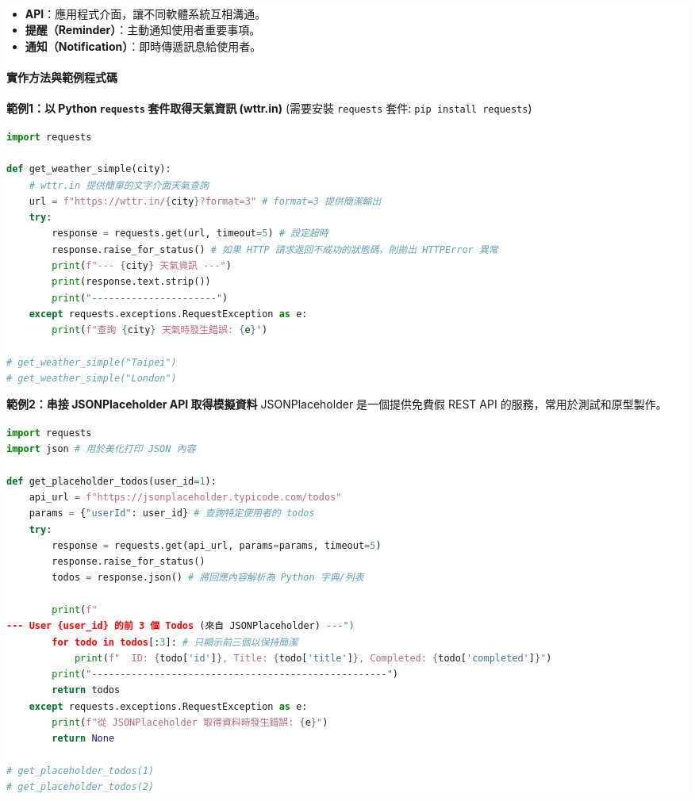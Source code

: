 - **API**：應用程式介面，讓不同軟體系統互相溝通。
- **提醒（Reminder）**：主動通知使用者重要事項。
- **通知（Notification）**：即時傳遞訊息給使用者。

#### 實作方法與範例程式碼

**範例1：以 Python `requests` 套件取得天氣資訊 (wttr.in)**
(需要安裝 `requests` 套件: `pip install requests`)
```python
import requests

def get_weather_simple(city):
    # wttr.in 提供簡單的文字介面天氣查詢
    url = f"https://wttr.in/{city}?format=3" # format=3 提供簡潔輸出
    try:
        response = requests.get(url, timeout=5) # 設定超時
        response.raise_for_status() # 如果 HTTP 請求返回不成功的狀態碼，則拋出 HTTPError 異常
        print(f"--- {city} 天氣資訊 ---")
        print(response.text.strip())
        print("----------------------")
    except requests.exceptions.RequestException as e:
        print(f"查詢 {city} 天氣時發生錯誤: {e}")

# get_weather_simple("Taipei")
# get_weather_simple("London")
```

**範例2：串接 JSONPlaceholder API 取得模擬資料**
JSONPlaceholder 是一個提供免費假 REST API 的服務，常用於測試和原型製作。
```python
import requests
import json # 用於美化打印 JSON 內容

def get_placeholder_todos(user_id=1):
    api_url = f"https://jsonplaceholder.typicode.com/todos"
    params = {"userId": user_id} # 查詢特定使用者的 todos
    try:
        response = requests.get(api_url, params=params, timeout=5)
        response.raise_for_status()
        todos = response.json() # 將回應內容解析為 Python 字典/列表
        
        print(f"
--- User {user_id} 的前 3 個 Todos (來自 JSONPlaceholder) ---")
        for todo in todos[:3]: # 只顯示前三個以保持簡潔
            print(f"  ID: {todo['id']}, Title: {todo['title']}, Completed: {todo['completed']}")
        print("----------------------------------------------------")
        return todos
    except requests.exceptions.RequestException as e:
        print(f"從 JSONPlaceholder 取得資料時發生錯誤: {e}")
        return None

# get_placeholder_todos(1)
# get_placeholder_todos(2)
```
